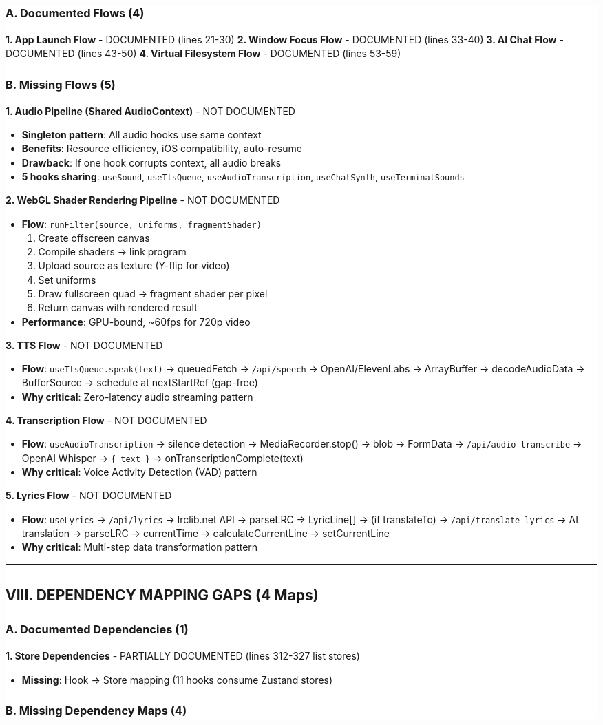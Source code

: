 ### A. Documented Flows (4)

**1. App Launch Flow** - DOCUMENTED (lines 21-30)
**2. Window Focus Flow** - DOCUMENTED (lines 33-40)
**3. AI Chat Flow** - DOCUMENTED (lines 43-50)
**4. Virtual Filesystem Flow** - DOCUMENTED (lines 53-59)

### B. Missing Flows (5)

**1. Audio Pipeline (Shared AudioContext)** - NOT DOCUMENTED
- **Singleton pattern**: All audio hooks use same context
- **Benefits**: Resource efficiency, iOS compatibility, auto-resume
- **Drawback**: If one hook corrupts context, all audio breaks
- **5 hooks sharing**: `useSound`, `useTtsQueue`, `useAudioTranscription`, `useChatSynth`, `useTerminalSounds`

**2. WebGL Shader Rendering Pipeline** - NOT DOCUMENTED
- **Flow**: `runFilter(source, uniforms, fragmentShader)`
  1. Create offscreen canvas
  2. Compile shaders → link program
  3. Upload source as texture (Y-flip for video)
  4. Set uniforms
  5. Draw fullscreen quad → fragment shader per pixel
  6. Return canvas with rendered result
- **Performance**: GPU-bound, ~60fps for 720p video

**3. TTS Flow** - NOT DOCUMENTED
- **Flow**: `useTtsQueue.speak(text)` → queuedFetch → `/api/speech` → OpenAI/ElevenLabs
  → ArrayBuffer → decodeAudioData → BufferSource → schedule at nextStartRef (gap-free)
- **Why critical**: Zero-latency audio streaming pattern

**4. Transcription Flow** - NOT DOCUMENTED
- **Flow**: `useAudioTranscription` → silence detection → MediaRecorder.stop() → blob
  → FormData → `/api/audio-transcribe` → OpenAI Whisper → `{ text }`
  → onTranscriptionComplete(text)
- **Why critical**: Voice Activity Detection (VAD) pattern

**5. Lyrics Flow** - NOT DOCUMENTED
- **Flow**: `useLyrics` → `/api/lyrics` → lrclib.net API → parseLRC → LyricLine[]
  → (if translateTo) → `/api/translate-lyrics` → AI translation → parseLRC
  → currentTime → calculateCurrentLine → setCurrentLine
- **Why critical**: Multi-step data transformation pattern

---

## VIII. DEPENDENCY MAPPING GAPS (4 Maps)

### A. Documented Dependencies (1)

**1. Store Dependencies** - PARTIALLY DOCUMENTED (lines 312-327 list stores)
- **Missing**: Hook → Store mapping (11 hooks consume Zustand stores)

### B. Missing Dependency Maps (4)
